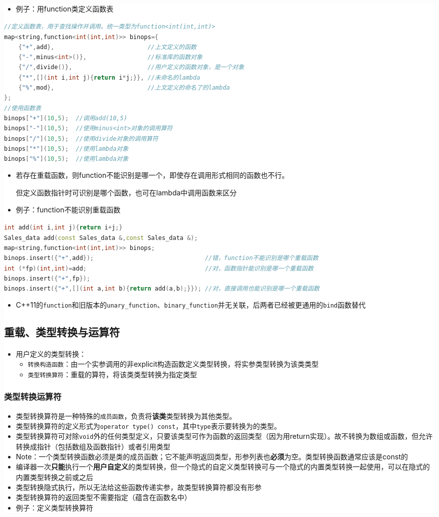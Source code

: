- 例子：用function类定义函数表

```cpp
//定义函数表，用于查找操作并调用。统一类型为function<int(int,int)>
map<string,function<int(int,int)>> binops={
    {"+",add},                          //上文定义的函数
    {"-",minus<int>()},                 //标准库的函数对象
    {"/",divide()},                     //用户定义的函数对象，是一个对象
    {"*",[](int i,int j){return i*j;}}, //未命名的lambda
    {"%",mod},                          //上文定义的命名了的lambda
};
//使用函数表
binops["+"](10,5);  //调用add(10,5)
binops["-"](10,5);  //使用minus<int>对象的调用算符
binops["/"](10,5);  //使用divide对象的调用算符
binops["*"](10,5);  //使用lambda对象
binops["%"](10,5);  //使用lambda对象
```

- 若存在重载函数，则function不能识别是哪一个，即使存在调用形式相同的函数也不行。

  但定义函数指针时可识别是哪个函数，也可在lambda中调用函数来区分

- 例子：function不能识别重载函数

```cpp
int add(int i,int j){return i+j;}
Sales_data add(const Sales_data &,const Sales_data &);
map<string,function<int(int,int)>> binops;
binops.insert({"+",add});                               //错，function不能识别是哪个重载函数
int (*fp)(int,int)=add;                                 //对，函数指针能识别是哪一个重载函数
binops.insert({"+",fp});
binops.insert({"+",[](int a,int b){return add(a,b);}}); //对，直接调用也能识别是哪一个重载函数
```

- C++11的`function`和旧版本的`unary_function`、`binary_function`并无关联，后两者已经被更通用的`bind`函数替代











## 重载、类型转换与运算符

- 用户定义的类型转换：
  - `转换构造函数`：由一个实参调用的非explicit构造函数定义类型转换，将实参类型转换为该类类型
  - `类型转换算符`：重载的算符，将该类类型转换为指定类型



### 类型转换运算符

- 类型转换算符是一种特殊的`成员函数`，负责将**该类**类型转换为其他类型。
- 类型转换算符的定义形式为`operator type() const`，其中`type`表示要转换为的类型。
- 类型转换算符可对除`void`外的任何类型定义，只要该类型可作为函数的返回类型（因为用return实现）。故不转换为数组或函数，但允许转换成指针（包括数组及函数指针）或者引用类型
- Note：一个类型转换函数必须是类的成员函数；它不能声明返回类型，形参列表也**必须**为空。类型转换函数通常应该是const的
- 编译器一次**只能**执行一个**用户自定义**的类型转换，但一个隐式的自定义类型转换可与一个隐式的内置类型转换一起使用，可以在隐式的内置类型转换之前或之后
- 类型转换隐式执行，所以无法给这些函数传递实参，故类型转换算符都没有形参
- 类型转换算符的返回类型不需要指定（蕴含在函数名中）
- 例子：定义类型转换算符
